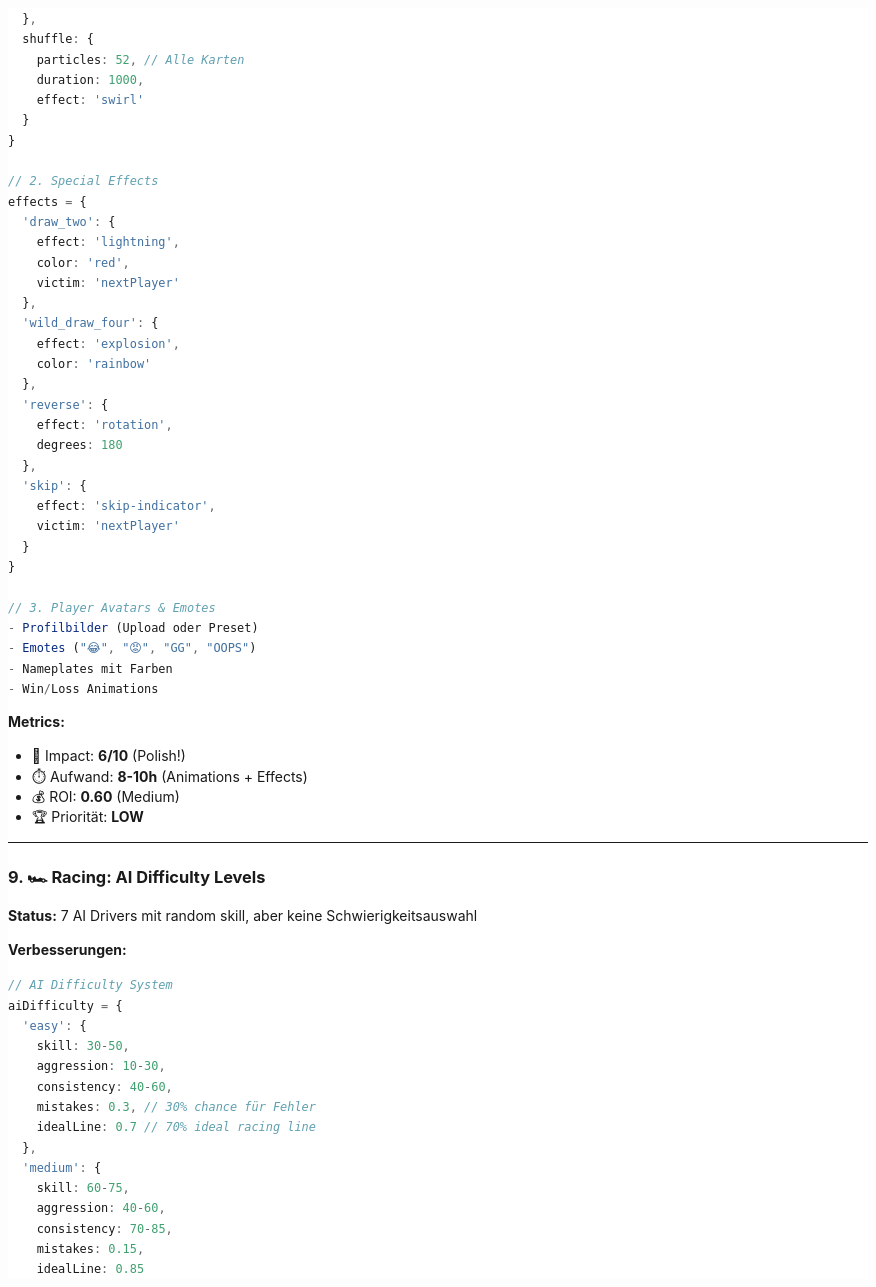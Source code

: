 ```typescript
  },
  shuffle: {
    particles: 52, // Alle Karten
    duration: 1000,
    effect: 'swirl'
  }
}

// 2. Special Effects
effects = {
  'draw_two': { 
    effect: 'lightning', 
    color: 'red',
    victim: 'nextPlayer' 
  },
  'wild_draw_four': { 
    effect: 'explosion', 
    color: 'rainbow' 
  },
  'reverse': { 
    effect: 'rotation',
    degrees: 180 
  },
  'skip': { 
    effect: 'skip-indicator',
    victim: 'nextPlayer' 
  }
}

// 3. Player Avatars & Emotes
- Profilbilder (Upload oder Preset)
- Emotes ("😂", "😡", "GG", "OOPS")
- Nameplates mit Farben
- Win/Loss Animations
```

**Metrics:**
- 🎯 Impact: **6/10** (Polish!)
- ⏱️ Aufwand: **8-10h** (Animations + Effects)
- 💰 ROI: **0.60** (Medium)
- 🏆 Priorität: **LOW**

---

### **9. 🏎️ Racing: AI Difficulty Levels**
**Status:** 7 AI Drivers mit random skill, aber keine Schwierigkeitsauswahl

**Verbesserungen:**
```typescript
// AI Difficulty System
aiDifficulty = {
  'easy': {
    skill: 30-50,
    aggression: 10-30,
    consistency: 40-60,
    mistakes: 0.3, // 30% chance für Fehler
    idealLine: 0.7 // 70% ideal racing line
  },
  'medium': {
    skill: 60-75,
    aggression: 40-60,
    consistency: 70-85,
    mistakes: 0.15,
    idealLine: 0.85
```